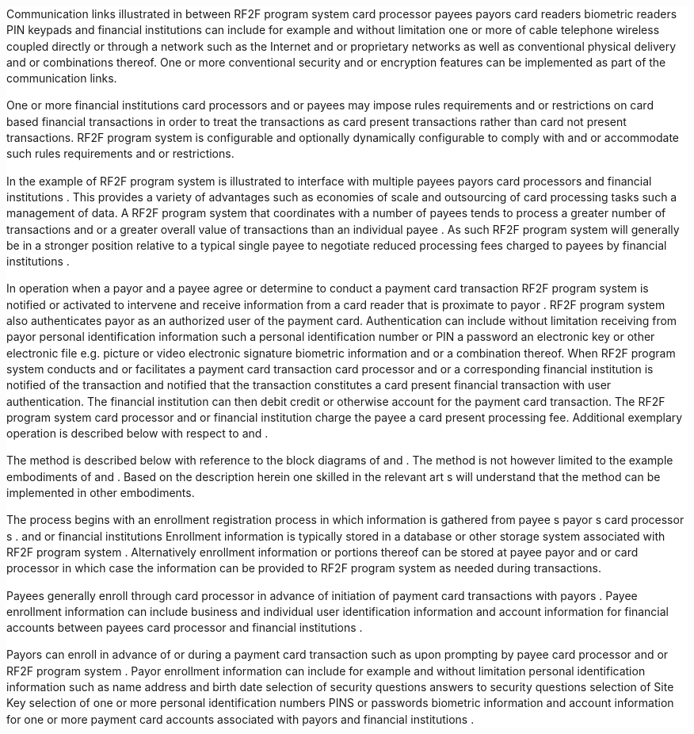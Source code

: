 Communication links illustrated in between RF2F program system card processor payees payors card readers biometric readers PIN keypads and financial institutions can include for example and without limitation one or more of cable telephone wireless coupled directly or through a network such as the Internet and or proprietary networks as well as conventional physical delivery and or combinations thereof. One or more conventional security and or encryption features can be implemented as part of the communication links.

One or more financial institutions card processors and or payees may impose rules requirements and or restrictions on card based financial transactions in order to treat the transactions as card present transactions rather than card not present transactions. RF2F program system is configurable and optionally dynamically configurable to comply with and or accommodate such rules requirements and or restrictions.

In the example of RF2F program system is illustrated to interface with multiple payees payors card processors and financial institutions . This provides a variety of advantages such as economies of scale and outsourcing of card processing tasks such a management of data. A RF2F program system that coordinates with a number of payees tends to process a greater number of transactions and or a greater overall value of transactions than an individual payee . As such RF2F program system will generally be in a stronger position relative to a typical single payee to negotiate reduced processing fees charged to payees by financial institutions .

In operation when a payor and a payee agree or determine to conduct a payment card transaction RF2F program system is notified or activated to intervene and receive information from a card reader that is proximate to payor . RF2F program system also authenticates payor as an authorized user of the payment card. Authentication can include without limitation receiving from payor personal identification information such a personal identification number or PIN a password an electronic key or other electronic file e.g. picture or video electronic signature biometric information and or a combination thereof. When RF2F program system conducts and or facilitates a payment card transaction card processor and or a corresponding financial institution is notified of the transaction and notified that the transaction constitutes a card present financial transaction with user authentication. The financial institution can then debit credit or otherwise account for the payment card transaction. The RF2F program system card processor and or financial institution charge the payee a card present processing fee. Additional exemplary operation is described below with respect to and .

The method is described below with reference to the block diagrams of and . The method is not however limited to the example embodiments of and . Based on the description herein one skilled in the relevant art s will understand that the method can be implemented in other embodiments.

The process begins with an enrollment registration process in which information is gathered from payee s payor s card processor s . and or financial institutions Enrollment information is typically stored in a database or other storage system associated with RF2F program system . Alternatively enrollment information or portions thereof can be stored at payee payor and or card processor in which case the information can be provided to RF2F program system as needed during transactions.

Payees generally enroll through card processor in advance of initiation of payment card transactions with payors . Payee enrollment information can include business and individual user identification information and account information for financial accounts between payees card processor and financial institutions .

Payors can enroll in advance of or during a payment card transaction such as upon prompting by payee card processor and or RF2F program system . Payor enrollment information can include for example and without limitation personal identification information such as name address and birth date selection of security questions answers to security questions selection of Site Key selection of one or more personal identification numbers PINS or passwords biometric information and account information for one or more payment card accounts associated with payors and financial institutions .
